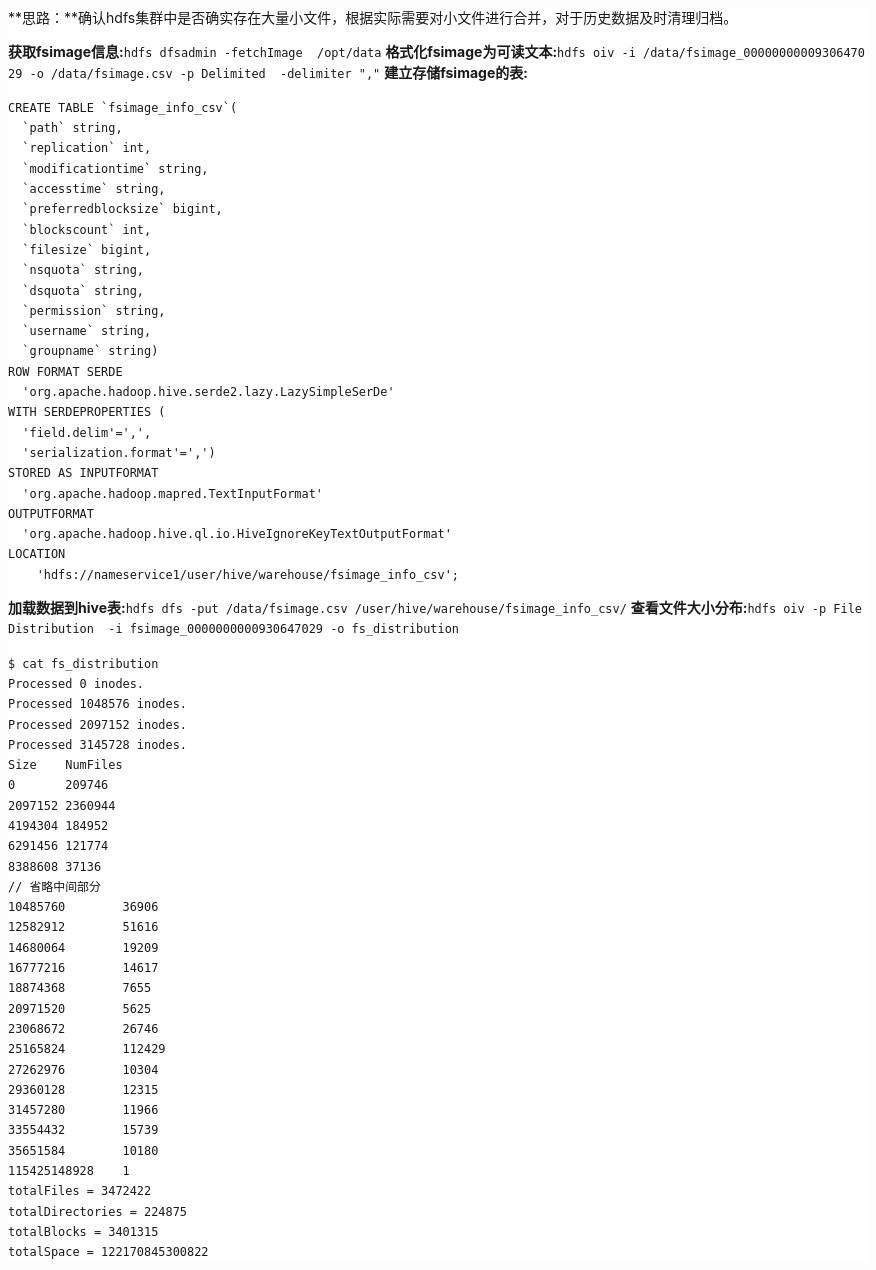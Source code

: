    **思路：**确认hdfs集群中是否确实存在大量小文件，根据实际需要对小文件进行合并，对于历史数据及时清理归档。

   **获取fsimage信息:**`hdfs dfsadmin -fetchImage  /opt/data`
   **格式化fsimage为可读文本:**`hdfs oiv -i /data/fsimage_0000000000930647029 -o /data/fsimage.csv -p Delimited  -delimiter ","`
   **建立存储fsimage的表:**
   ```
   CREATE TABLE `fsimage_info_csv`(
     `path` string, 
     `replication` int, 
     `modificationtime` string, 
     `accesstime` string, 
     `preferredblocksize` bigint, 
     `blockscount` int, 
     `filesize` bigint, 
     `nsquota` string, 
     `dsquota` string, 
     `permission` string, 
     `username` string, 
     `groupname` string)
   ROW FORMAT SERDE 
     'org.apache.hadoop.hive.serde2.lazy.LazySimpleSerDe' 
   WITH SERDEPROPERTIES ( 
     'field.delim'=',', 
     'serialization.format'=',') 
   STORED AS INPUTFORMAT 
     'org.apache.hadoop.mapred.TextInputFormat' 
   OUTPUTFORMAT 
     'org.apache.hadoop.hive.ql.io.HiveIgnoreKeyTextOutputFormat'
   LOCATION
       'hdfs://nameservice1/user/hive/warehouse/fsimage_info_csv';
   ```
   **加载数据到hive表:**`hdfs dfs -put /data/fsimage.csv /user/hive/warehouse/fsimage_info_csv/`
   **查看文件大小分布:**`hdfs oiv -p FileDistribution  -i fsimage_0000000000930647029 -o fs_distribution`
```
$ cat fs_distribution 
Processed 0 inodes.
Processed 1048576 inodes.
Processed 2097152 inodes.
Processed 3145728 inodes.
Size    NumFiles
0       209746
2097152 2360944
4194304 184952
6291456 121774
8388608 37136
// 省略中间部分
10485760        36906
12582912        51616
14680064        19209
16777216        14617
18874368        7655
20971520        5625
23068672        26746
25165824        112429
27262976        10304
29360128        12315
31457280        11966
33554432        15739
35651584        10180
115425148928    1
totalFiles = 3472422
totalDirectories = 224875
totalBlocks = 3401315
totalSpace = 122170845300822
```